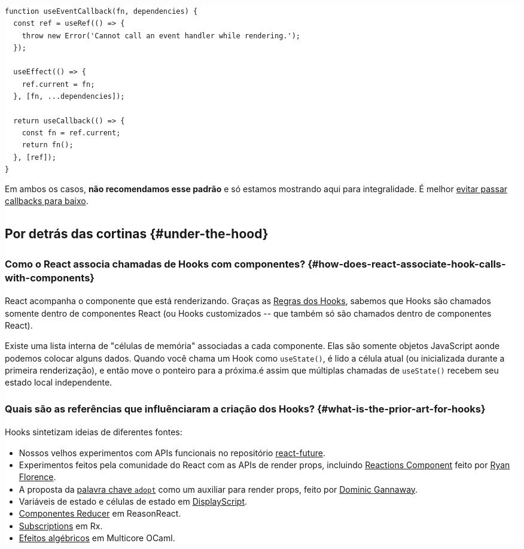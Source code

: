 ```js{4,16}
function useEventCallback(fn, dependencies) {
  const ref = useRef(() => {
    throw new Error('Cannot call an event handler while rendering.');
  });

  useEffect(() => {
    ref.current = fn;
  }, [fn, ...dependencies]);

  return useCallback(() => {
    const fn = ref.current;
    return fn();
  }, [ref]);
}
```

Em ambos os casos, **não recomendamos esse padrão** e só estamos mostrando aqui para integralidade. É melhor [evitar passar callbacks para baixo](#how-to-avoid-passing-callbacks-down).


## Por detrás das cortinas {#under-the-hood}

### Como o React associa chamadas de Hooks com componentes? {#how-does-react-associate-hook-calls-with-components}

React acompanha o componente que está renderizando. Graças as [Regras dos Hooks](/docs/hooks-rules.html), sabemos que Hooks são chamados somente dentro de componentes React (ou Hooks customizados -- que também só são chamados dentro de componentes React).

Existe uma lista interna de "células de memória" associadas a cada componente. Elas são somente objetos JavaScript aonde podemos colocar alguns dados. Quando você chama um Hook como `useState()`, é lido a célula atual (ou inicializada durante a primeira renderização), e então move o ponteiro para a próxima.é assim que múltiplas chamadas de `useState()` recebem seu estado local independente.

### Quais são as referências que influênciaram a criação dos Hooks? {#what-is-the-prior-art-for-hooks}

Hooks sintetizam ideias de diferentes fontes:

* Nossos velhos experimentos com APIs funcionais no repositório [react-future](https://github.com/reactjs/react-future/tree/master/07%20-%20Returning%20State).
* Experimentos feitos pela comunidade do React com as APIs de render props, incluindo [Reactions Component](https://github.com/reactions/component) feito por [Ryan Florence](https://github.com/ryanflorence).
* A proposta da [palavra chave `adopt`](https://gist.github.com/trueadm/17beb64288e30192f3aa29cad0218067) como um auxiliar para render props, feito por [Dominic Gannaway](https://github.com/trueadm).
* Variáveis de estado e células de estado em [DisplayScript](http://displayscript.org/introduction.html).
* [Componentes Reducer](https://reasonml.github.io/reason-react/docs/en/state-actions-reducer.html) em ReasonReact.
* [Subscriptions](http://reactivex.io/rxjs/class/es6/Subscription.js~Subscription.html) em Rx.
* [Efeitos algébricos](https://github.com/ocamllabs/ocaml-effects-tutorial#2-effectful-computations-in-a-pure-setting) em Multicore OCaml.

